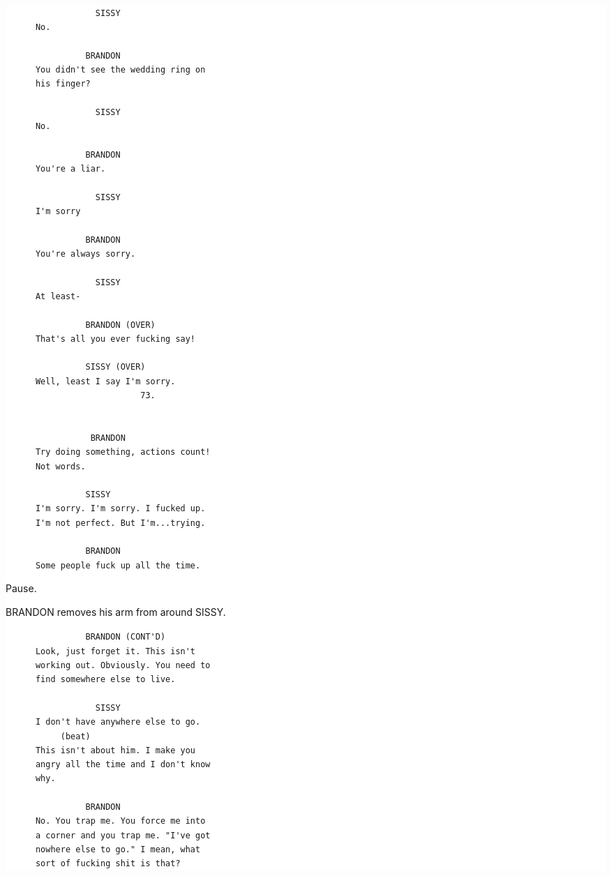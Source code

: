                       SISSY
          No.

                    BRANDON
          You didn't see the wedding ring on
          his finger?

                      SISSY
          No.

                    BRANDON
          You're a liar.

                      SISSY
          I'm sorry

                    BRANDON
          You're always sorry.

                      SISSY
          At least-

                    BRANDON (OVER)
          That's all you ever fucking say!

                    SISSY (OVER)
          Well, least I say I'm sorry.
                               73.


                     BRANDON
          Try doing something, actions count!
          Not words.

                    SISSY
          I'm sorry. I'm sorry. I fucked up.
          I'm not perfect. But I'm...trying.

                    BRANDON
          Some people fuck up all the time.

Pause.

BRANDON removes his arm from around SISSY.

                    BRANDON (CONT'D)
          Look, just forget it. This isn't
          working out. Obviously. You need to
          find somewhere else to live.

                      SISSY
          I don't have anywhere else to go.
               (beat)
          This isn't about him. I make you
          angry all the time and I don't know
          why.

                    BRANDON
          No. You trap me. You force me into
          a corner and you trap me. "I've got
          nowhere else to go." I mean, what
          sort of fucking shit is that?
